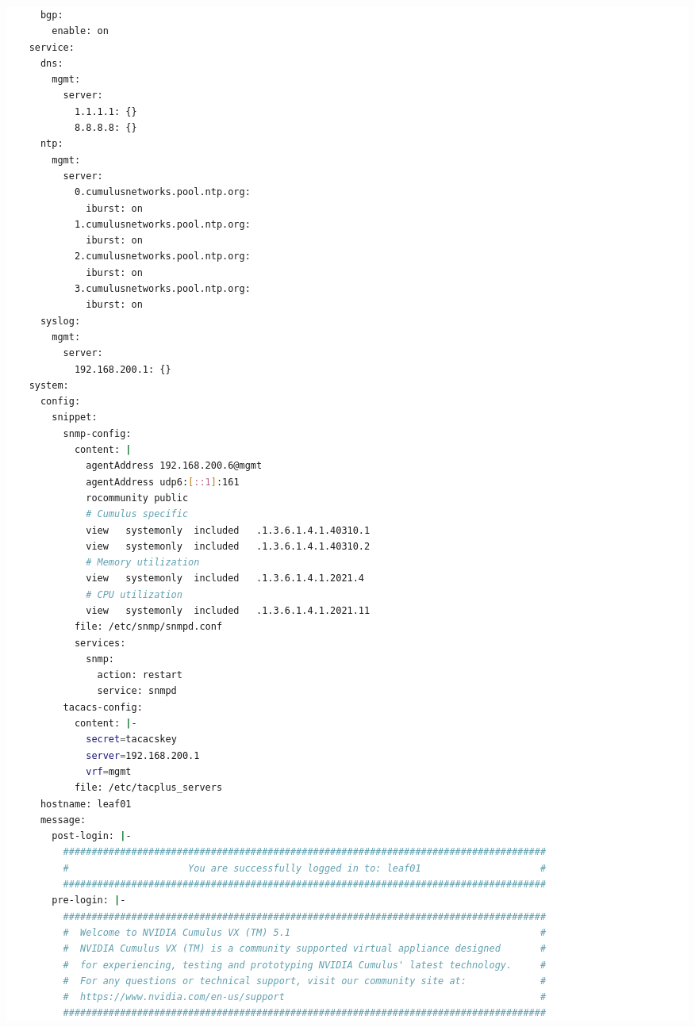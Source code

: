 ```bash
      bgp:
        enable: on
    service:
      dns:
        mgmt:
          server:
            1.1.1.1: {}
            8.8.8.8: {}
      ntp:
        mgmt:
          server:
            0.cumulusnetworks.pool.ntp.org:
              iburst: on
            1.cumulusnetworks.pool.ntp.org:
              iburst: on
            2.cumulusnetworks.pool.ntp.org:
              iburst: on
            3.cumulusnetworks.pool.ntp.org:
              iburst: on
      syslog:
        mgmt:
          server:
            192.168.200.1: {}
    system:
      config:
        snippet:
          snmp-config:
            content: |
              agentAddress 192.168.200.6@mgmt
              agentAddress udp6:[::1]:161
              rocommunity public
              # Cumulus specific
              view   systemonly  included   .1.3.6.1.4.1.40310.1
              view   systemonly  included   .1.3.6.1.4.1.40310.2
              # Memory utilization
              view   systemonly  included   .1.3.6.1.4.1.2021.4
              # CPU utilization
              view   systemonly  included   .1.3.6.1.4.1.2021.11
            file: /etc/snmp/snmpd.conf
            services:
              snmp:
                action: restart
                service: snmpd
          tacacs-config:
            content: |-
              secret=tacacskey
              server=192.168.200.1
              vrf=mgmt
            file: /etc/tacplus_servers
      hostname: leaf01
      message:
        post-login: |-
          #####################################################################################
          #                     You are successfully logged in to: leaf01                     #
          #####################################################################################
        pre-login: |-
          #####################################################################################
          #  Welcome to NVIDIA Cumulus VX (TM) 5.1                                            #
          #  NVIDIA Cumulus VX (TM) is a community supported virtual appliance designed       #
          #  for experiencing, testing and prototyping NVIDIA Cumulus' latest technology.     #
          #  For any questions or technical support, visit our community site at:             #
          #  https://www.nvidia.com/en-us/support                                             #
          #####################################################################################
```